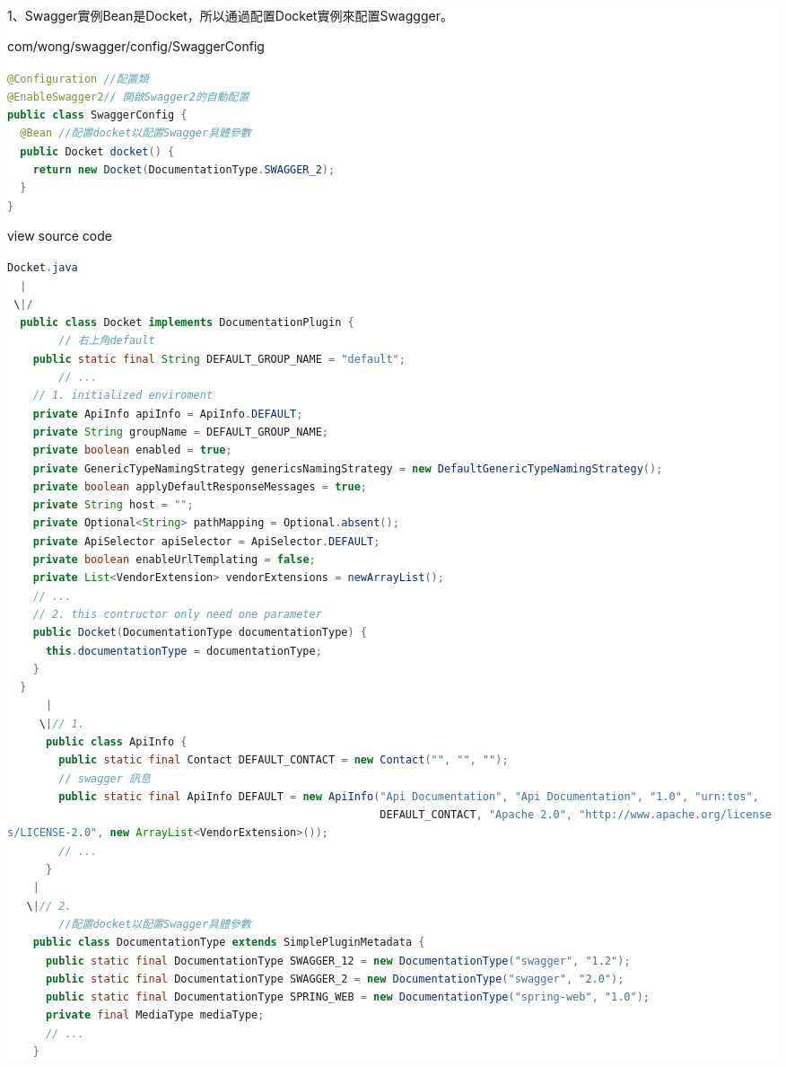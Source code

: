 1、Swagger實例Bean是Docket，所以通過配置Docket實例來配置Swaggger。

com/wong/swagger/config/SwaggerConfig

```java
@Configuration //配置類
@EnableSwagger2// 開啟Swagger2的自動配置
public class SwaggerConfig {
  @Bean //配置docket以配置Swagger具體參數
  public Docket docket() {
    return new Docket(DocumentationType.SWAGGER_2);
  }
}
```

view source code

```java
Docket.java
  |
 \|/
  public class Docket implements DocumentationPlugin {
		// 右上角default
    public static final String DEFAULT_GROUP_NAME = "default";
		// ...
    // 1. initialized enviroment
    private ApiInfo apiInfo = ApiInfo.DEFAULT;
    private String groupName = DEFAULT_GROUP_NAME;
    private boolean enabled = true;
    private GenericTypeNamingStrategy genericsNamingStrategy = new DefaultGenericTypeNamingStrategy();
    private boolean applyDefaultResponseMessages = true;
    private String host = "";
    private Optional<String> pathMapping = Optional.absent();
    private ApiSelector apiSelector = ApiSelector.DEFAULT;
    private boolean enableUrlTemplating = false;
    private List<VendorExtension> vendorExtensions = newArrayList();
  	// ...
    // 2. this contructor only need one parameter
    public Docket(DocumentationType documentationType) {
      this.documentationType = documentationType;
    }
  }
      |
     \|// 1.
      public class ApiInfo {
        public static final Contact DEFAULT_CONTACT = new Contact("", "", "");
        // swagger 訊息
        public static final ApiInfo DEFAULT = new ApiInfo("Api Documentation", "Api Documentation", "1.0", "urn:tos",
                                                          DEFAULT_CONTACT, "Apache 2.0", "http://www.apache.org/licenses/LICENSE-2.0", new ArrayList<VendorExtension>());
        // ...
      }
    |
   \|// 2.
		//配置docket以配置Swagger具體參數
    public class DocumentationType extends SimplePluginMetadata {
      public static final DocumentationType SWAGGER_12 = new DocumentationType("swagger", "1.2");
      public static final DocumentationType SWAGGER_2 = new DocumentationType("swagger", "2.0");
      public static final DocumentationType SPRING_WEB = new DocumentationType("spring-web", "1.0");
      private final MediaType mediaType;
      // ...
    }
```

